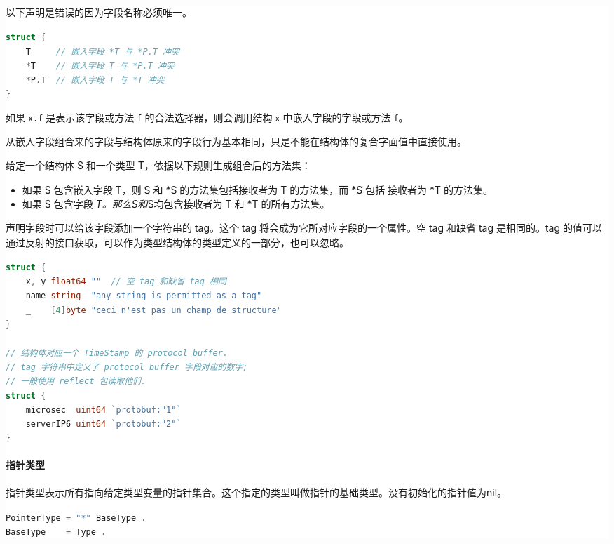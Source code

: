 

以下声明是错误的因为字段名称必须唯一。



```go
struct {
	T     // 嵌入字段 *T 与 *P.T 冲突
	*T    // 嵌入字段 T 与 *P.T 冲突
	*P.T  // 嵌入字段 T 与 *T 冲突
}
```



如果 `x.f` 是表示该字段或方法 `f` 的合法选择器，则会调用结构 `x` 中嵌入字段的字段或方法 `f`。



从嵌入字段组合来的字段与结构体原来的字段行为基本相同，只是不能在结构体的复合字面值中直接使用。



给定一个结构体 S 和一个类型 T，依据以下规则生成组合后的方法集：



- 如果 S 包含嵌入字段 T，则 S 和 *S 的方法集包括接收者为 T 的方法集，而 *S 包括 接收者为 *T 的方法集。
- 如果 S 包含字段 *T。那么S和*S均包含接收者为 T 和 *T 的所有方法集。



声明字段时可以给该字段添加一个字符串的 tag。这个 tag 将会成为它所对应字段的一个属性。空 tag 和缺省 tag 是相同的。tag 的值可以通过反射的接口获取，可以作为类型结构体的类型定义的一部分，也可以忽略。



```go
struct {
	x, y float64 ""  // 空 tag 和缺省 tag 相同
	name string  "any string is permitted as a tag"
	_    [4]byte "ceci n'est pas un champ de structure"
}

// 结构体对应一个 TimeStamp 的 protocol buffer.
// tag 字符串中定义了 protocol buffer 字段对应的数字;
// 一般使用 reflect 包读取他们.
struct {
	microsec  uint64 `protobuf:"1"`
	serverIP6 uint64 `protobuf:"2"`
}
```



#### 指针类型



指针类型表示所有指向给定类型变量的指针集合。这个指定的类型叫做指针的基础类型。没有初始化的指针值为nil。



```go
PointerType = "*" BaseType .
BaseType    = Type .
```
